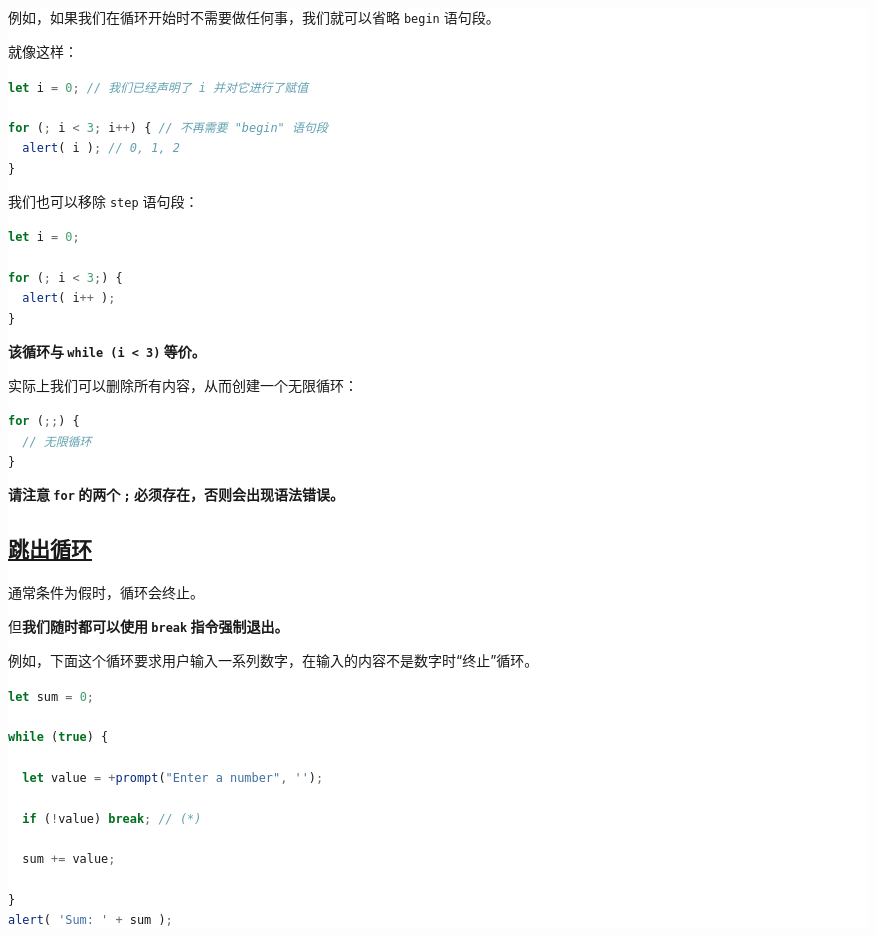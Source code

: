 例如，如果我们在循环开始时不需要做任何事，我们就可以省略 `begin` 语句段。

就像这样：

```javascript
let i = 0; // 我们已经声明了 i 并对它进行了赋值

for (; i < 3; i++) { // 不再需要 "begin" 语句段
  alert( i ); // 0, 1, 2
}
```

我们也可以移除 `step` 语句段：

```javascript
let i = 0;

for (; i < 3;) {
  alert( i++ );
}
```

**该循环与 `while (i < 3)` 等价。**

实际上我们可以删除所有内容，从而创建一个无限循环：

```javascript
for (;;) {
  // 无限循环
}
```

**请注意 `for` 的两个 `;` 必须存在，否则会出现语法错误。**

## [跳出循环](https://zh.javascript.info/while-for#tiao-chu-xun-huan)

通常条件为假时，循环会终止。

但**我们随时都可以使用 `break` 指令强制退出。**

例如，下面这个循环要求用户输入一系列数字，在输入的内容不是数字时“终止”循环。

```javascript
let sum = 0;

while (true) {

  let value = +prompt("Enter a number", '');

  if (!value) break; // (*)

  sum += value;

}
alert( 'Sum: ' + sum );
```
